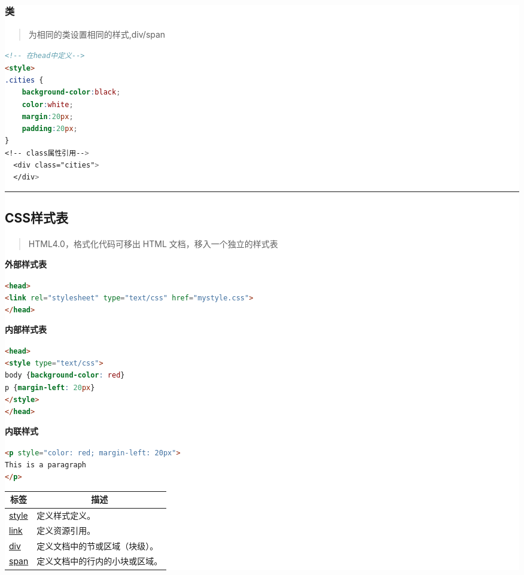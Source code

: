 ### 类

> 为相同的类设置相同的样式,div/span

```html
<!-- 在head中定义-->
<style>
.cities {
    background-color:black;
    color:white;
    margin:20px;
    padding:20px;
}
<!-- class属性引用-->
  <div class="cities">
  </div>

```



---

## CSS样式表

>  HTML4.0，格式化代码可移出 HTML 文档，移入一个独立的样式表

**外部样式表**

```html
<head>
<link rel="stylesheet" type="text/css" href="mystyle.css">
</head>
```

**内部样式表**

```html
<head>
<style type="text/css">
body {background-color: red}
p {margin-left: 20px}
</style>
</head>
```

**内联样式**

```html
<p style="color: red; margin-left: 20px">
This is a paragraph
</p>
```

| 标签                                       | 描述              |
| ---------------------------------------- | --------------- |
| [style](http://www.w3school.com.cn/tags/tag_style.asp) | 定义样式定义。         |
| [link](http://www.w3school.com.cn/tags/tag_link.asp) | 定义资源引用。         |
| [div](http://www.w3school.com.cn/tags/tag_div.asp) | 定义文档中的节或区域（块级）。 |
| [span](http://www.w3school.com.cn/tags/tag_span.asp) | 定义文档中的行内的小块或区域。 |
